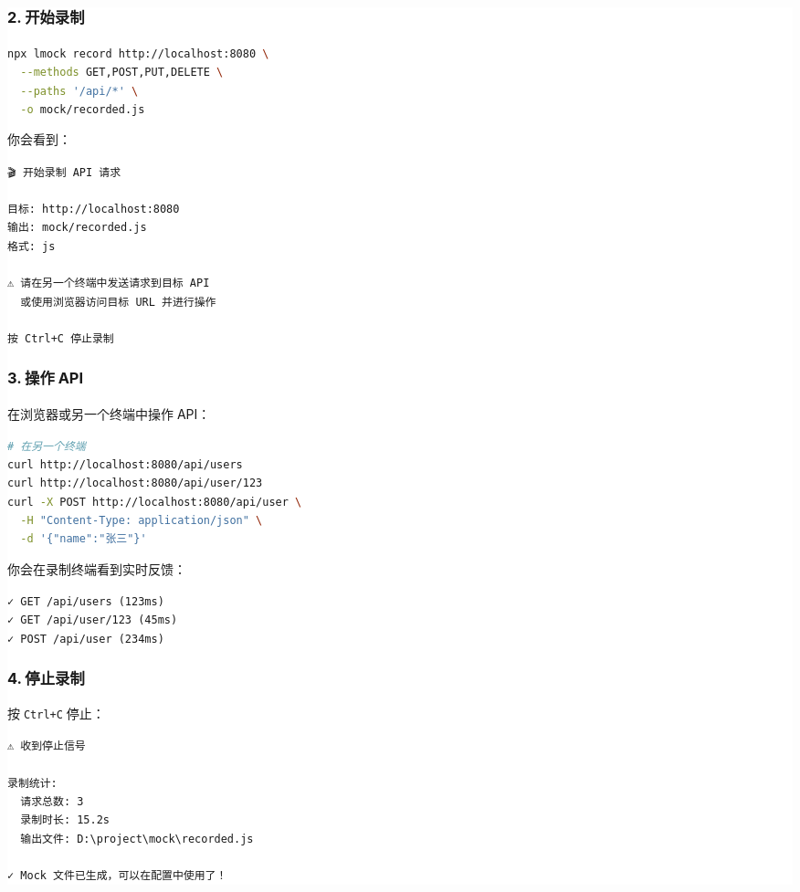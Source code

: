 ### 2. 开始录制

```bash
npx lmock record http://localhost:8080 \
  --methods GET,POST,PUT,DELETE \
  --paths '/api/*' \
  -o mock/recorded.js
```

你会看到：

```
🎬 开始录制 API 请求

目标: http://localhost:8080
输出: mock/recorded.js
格式: js

⚠ 请在另一个终端中发送请求到目标 API
  或使用浏览器访问目标 URL 并进行操作

按 Ctrl+C 停止录制
```

### 3. 操作 API

在浏览器或另一个终端中操作 API：

```bash
# 在另一个终端
curl http://localhost:8080/api/users
curl http://localhost:8080/api/user/123
curl -X POST http://localhost:8080/api/user \
  -H "Content-Type: application/json" \
  -d '{"name":"张三"}'
```

你会在录制终端看到实时反馈：

```
✓ GET /api/users (123ms)
✓ GET /api/user/123 (45ms)
✓ POST /api/user (234ms)
```

### 4. 停止录制

按 `Ctrl+C` 停止：

```
⚠ 收到停止信号

录制统计:
  请求总数: 3
  录制时长: 15.2s
  输出文件: D:\project\mock\recorded.js

✓ Mock 文件已生成，可以在配置中使用了！
```
